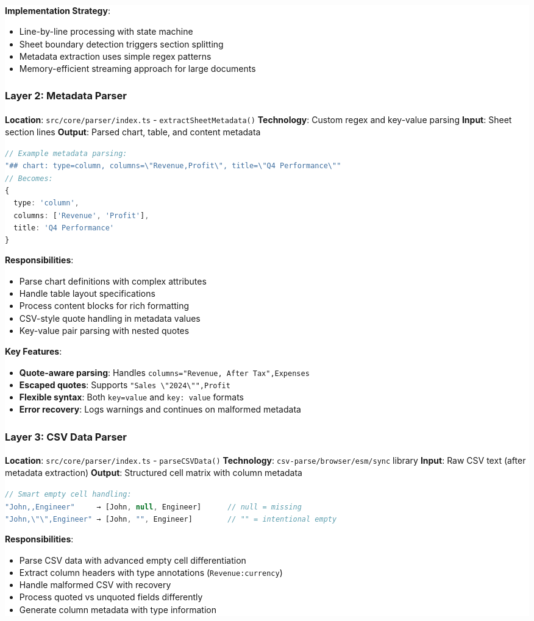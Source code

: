 **Implementation Strategy**:
- Line-by-line processing with state machine
- Sheet boundary detection triggers section splitting
- Metadata extraction uses simple regex patterns
- Memory-efficient streaming approach for large documents

### Layer 2: Metadata Parser
**Location**: `src/core/parser/index.ts` - `extractSheetMetadata()`
**Technology**: Custom regex and key-value parsing
**Input**: Sheet section lines
**Output**: Parsed chart, table, and content metadata

```typescript
// Example metadata parsing:
"## chart: type=column, columns=\"Revenue,Profit\", title=\"Q4 Performance\""
// Becomes:
{
  type: 'column',
  columns: ['Revenue', 'Profit'],
  title: 'Q4 Performance'
}
```

**Responsibilities**:
- Parse chart definitions with complex attributes
- Handle table layout specifications
- Process content blocks for rich formatting
- CSV-style quote handling in metadata values
- Key-value pair parsing with nested quotes

**Key Features**:
- **Quote-aware parsing**: Handles `columns="Revenue, After Tax",Expenses`
- **Escaped quotes**: Supports `"Sales \"2024\"",Profit`  
- **Flexible syntax**: Both `key=value` and `key: value` formats
- **Error recovery**: Logs warnings and continues on malformed metadata

### Layer 3: CSV Data Parser
**Location**: `src/core/parser/index.ts` - `parseCSVData()`
**Technology**: `csv-parse/browser/esm/sync` library
**Input**: Raw CSV text (after metadata extraction)
**Output**: Structured cell matrix with column metadata

```typescript
// Smart empty cell handling:
"John,,Engineer"     → [John, null, Engineer]      // null = missing
"John,\"\",Engineer" → [John, "", Engineer]        // "" = intentional empty
```

**Responsibilities**:
- Parse CSV data with advanced empty cell differentiation
- Extract column headers with type annotations (`Revenue:currency`)
- Handle malformed CSV with recovery
- Process quoted vs unquoted fields differently
- Generate column metadata with type information
